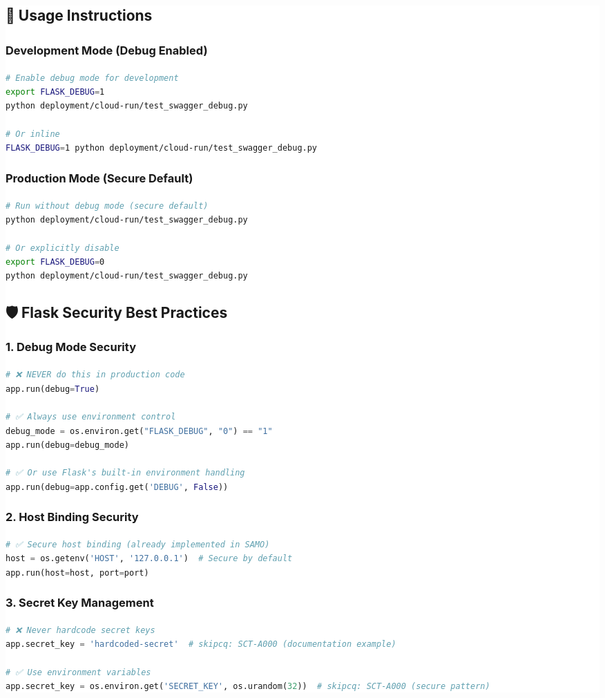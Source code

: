 ## 🔧 **Usage Instructions**

### **Development Mode (Debug Enabled)**
```bash
# Enable debug mode for development
export FLASK_DEBUG=1
python deployment/cloud-run/test_swagger_debug.py

# Or inline
FLASK_DEBUG=1 python deployment/cloud-run/test_swagger_debug.py
```

### **Production Mode (Secure Default)**
```bash
# Run without debug mode (secure default)
python deployment/cloud-run/test_swagger_debug.py

# Or explicitly disable
export FLASK_DEBUG=0
python deployment/cloud-run/test_swagger_debug.py
```

## 🛡️ **Flask Security Best Practices**

### **1. Debug Mode Security**
```python
# ❌ NEVER do this in production code
app.run(debug=True)

# ✅ Always use environment control
debug_mode = os.environ.get("FLASK_DEBUG", "0") == "1"
app.run(debug=debug_mode)

# ✅ Or use Flask's built-in environment handling
app.run(debug=app.config.get('DEBUG', False))
```

### **2. Host Binding Security** 
```python
# ✅ Secure host binding (already implemented in SAMO)
host = os.getenv('HOST', '127.0.0.1')  # Secure by default
app.run(host=host, port=port)
```

### **3. Secret Key Management**
```python
# ❌ Never hardcode secret keys
app.secret_key = 'hardcoded-secret'  # skipcq: SCT-A000 (documentation example)

# ✅ Use environment variables
app.secret_key = os.environ.get('SECRET_KEY', os.urandom(32))  # skipcq: SCT-A000 (secure pattern)
```

